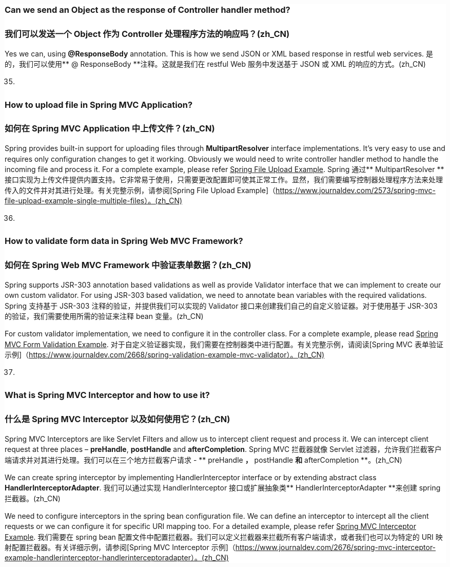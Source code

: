 ### Can we send an Object as the response of Controller handler method?

### 我们可以发送一个 Object 作为 Controller 处理程序方法的响应吗？(zh_CN)

Yes we can, using **@ResponseBody** annotation. This is how we send JSON or XML based response in restful web services.
是的，我们可以使用** @ ResponseBody **注释。这就是我们在 restful Web 服务中发送基于 JSON 或 XML 的响应的方式。(zh_CN)

35.

### How to upload file in Spring MVC Application?

### 如何在 Spring MVC Application 中上传文件？(zh_CN)

Spring provides built-in support for uploading files through **MultipartResolver** interface implementations. It’s very easy to use and requires only configuration changes to get it working. Obviously we would need to write controller handler method to handle the incoming file and process it. For a complete example, please refer [Spring File Upload Example](https://www.journaldev.com/2573/spring-mvc-file-upload-example-single-multiple-files).
Spring 通过** MultipartResolver **接口实现为上传文件提供内置支持。它非常易于使用，只需要更改配置即可使其正常工作。显然，我们需要编写控制器处理程序方法来处理传入的文件并对其进行处理。有关完整示例，请参阅[Spring File Upload Example]（https://www.journaldev.com/2573/spring-mvc-file-upload-example-single-multiple-files）。(zh_CN)

36.

### How to validate form data in Spring Web MVC Framework?

### 如何在 Spring Web MVC Framework 中验证表单数据？(zh_CN)

Spring supports JSR-303 annotation based validations as well as provide Validator interface that we can implement to create our own custom validator. For using JSR-303 based validation, we need to annotate bean variables with the required validations.
Spring 支持基于 JSR-303 注释的验证，并提供我们可以实现的 Validator 接口来创建我们自己的自定义验证器。对于使用基于 JSR-303 的验证，我们需要使用所需的验证来注释 bean 变量。(zh_CN)

For custom validator implementation, we need to configure it in the controller class. For a complete example, please read [Spring MVC Form Validation Example](https://www.journaldev.com/2668/spring-validation-example-mvc-validator).
对于自定义验证器实现，我们需要在控制器类中进行配置。有关完整示例，请阅读[Spring MVC 表单验证示例]（https://www.journaldev.com/2668/spring-validation-example-mvc-validator）。(zh_CN)

37.

### What is Spring MVC Interceptor and how to use it?

### 什么是 Spring MVC Interceptor 以及如何使用它？(zh_CN)

Spring MVC Interceptors are like Servlet Filters and allow us to intercept client request and process it. We can intercept client request at three places – **preHandle**, **postHandle** and **afterCompletion**.
Spring MVC 拦截器就像 Servlet 过滤器，允许我们拦截客户端请求并对其进行处理。我们可以在三个地方拦截客户请求 - ** preHandle **，** postHandle **和** afterCompletion **。(zh_CN)

We can create spring interceptor by implementing HandlerInterceptor interface or by extending abstract class **HandlerInterceptorAdapter**.
我们可以通过实现 HandlerInterceptor 接口或扩展抽象类** HandlerInterceptorAdapter **来创建 spring 拦截器。(zh_CN)

We need to configure interceptors in the spring bean configuration file. We can define an interceptor to intercept all the client requests or we can configure it for specific URI mapping too. For a detailed example, please refer [Spring MVC Interceptor Example](https://www.journaldev.com/2676/spring-mvc-interceptor-example-handlerinterceptor-handlerinterceptoradapter).
我们需要在 spring bean 配置文件中配置拦截器。我们可以定义拦截器来拦截所有客户端请求，或者我们也可以为特定的 URI 映射配置拦截器。有关详细示例，请参阅[Spring MVC Interceptor 示例]（https://www.journaldev.com/2676/spring-mvc-interceptor-example-handlerinterceptor-handlerinterceptoradapter）。(zh_CN)
